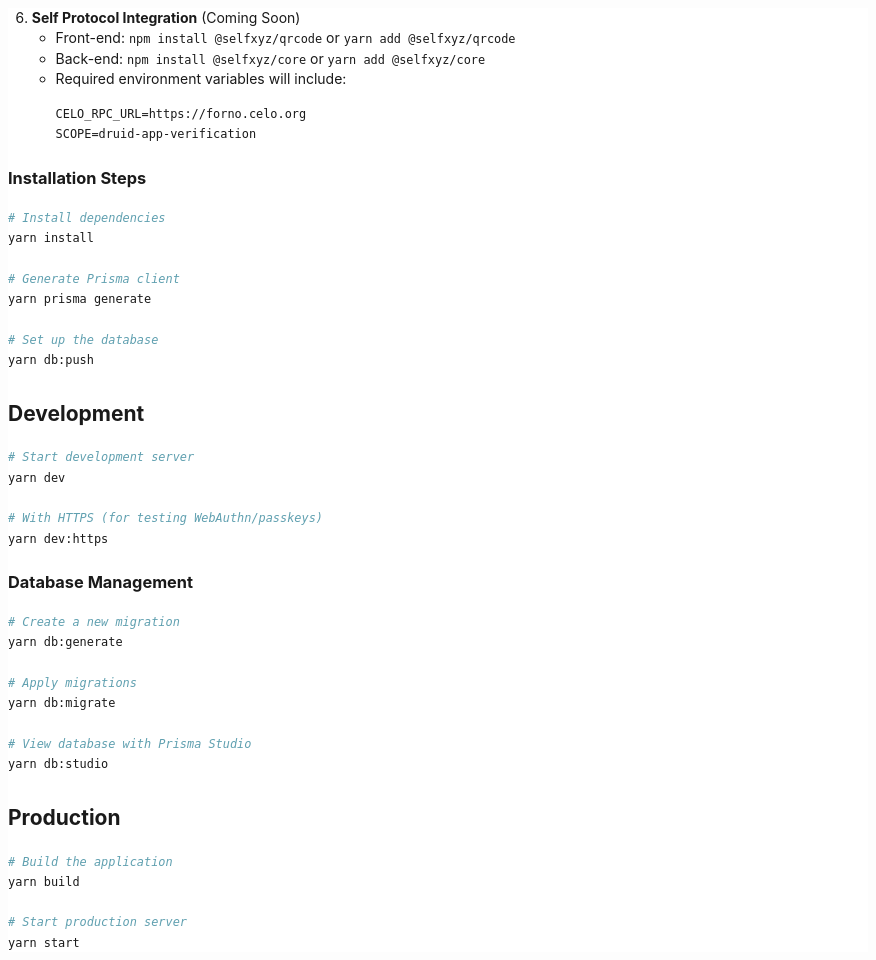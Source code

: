 6. **Self Protocol Integration** (Coming Soon)
   - Front-end: `npm install @selfxyz/qrcode` or `yarn add @selfxyz/qrcode`
   - Back-end: `npm install @selfxyz/core` or `yarn add @selfxyz/core`
   - Required environment variables will include:
     ```
     CELO_RPC_URL=https://forno.celo.org
     SCOPE=druid-app-verification
     ```

### Installation Steps
```bash
# Install dependencies
yarn install

# Generate Prisma client
yarn prisma generate

# Set up the database
yarn db:push
```

## Development

```bash
# Start development server
yarn dev

# With HTTPS (for testing WebAuthn/passkeys)
yarn dev:https
```

### Database Management
```bash
# Create a new migration
yarn db:generate

# Apply migrations
yarn db:migrate

# View database with Prisma Studio
yarn db:studio
```

## Production

```bash
# Build the application
yarn build

# Start production server
yarn start
```
